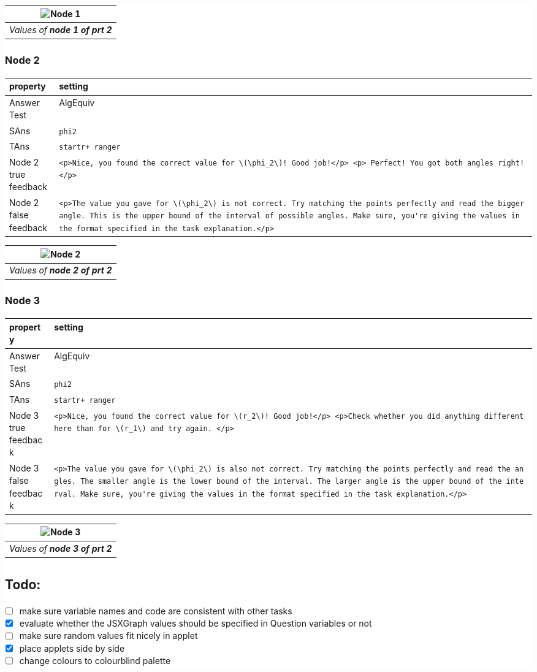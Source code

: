 | ![Node 1](https://user-images.githubusercontent.com/120648145/212542743-5ba265d3-f694-4889-83da-0ff2055af060.png) |
|:--:|
| *Values of **node 1 of prt 2*** |

### Node 2
 |property | setting| 
|:---|:---|
|Answer Test | AlgEquiv|
|SAns | `phi2`|
|TAns | `startr+ ranger`| 
|Node 2 true feedback |`<p>Nice, you found the correct value for \(\phi_2\)! Good job!</p> <p> Perfect! You got both angles right! </p>`|
|Node 2 false feedback |`<p>The value you gave for \(\phi_2\) is not correct. Try matching the points perfectly and read the bigger angle. This is the upper bound of the interval of possible angles. Make sure, you're giving the values in the format specified in the task explanation.</p>`|

| ![Node 2](https://user-images.githubusercontent.com/120648145/212542750-4b36f16c-0bc9-429a-b6da-bdc0a4b7f533.png) |
|:--:|
| *Values of **node 2 of prt 2*** |

### Node 3
 |property | setting| 
|:---|:---|
|Answer Test | AlgEquiv|
|SAns | `phi2`|
|TAns | `startr+ ranger`| 
|Node 3 true feedback |`<p>Nice, you found the correct value for \(r_2\)! Good job!</p> <p>Check whether you did anything different here than for \(r_1\) and try again. </p>`|
|Node 3 false feedback |`<p>The value you gave for \(\phi_2\) is also not correct. Try matching the points perfectly and read the angles. The smaller angle is the lower bound of the interval. The larger angle is the upper bound of the interval. Make sure, you're giving the values in the format specified in the task explanation.</p> `|

| ![Node 3](https://user-images.githubusercontent.com/120648145/212542751-071077a7-0baf-46fd-9ebf-0cdcf6134767.png) |
|:--:|
| *Values of **node 3 of prt 2*** |

## Todo:
* [ ] make sure variable names and code are consistent with other tasks
* [x] evaluate whether the JSXGraph values should be specified in Question variables or not
* [ ] make sure random values fit nicely in applet
* [x] place applets side by side
* [ ] change colours to colourblind palette
